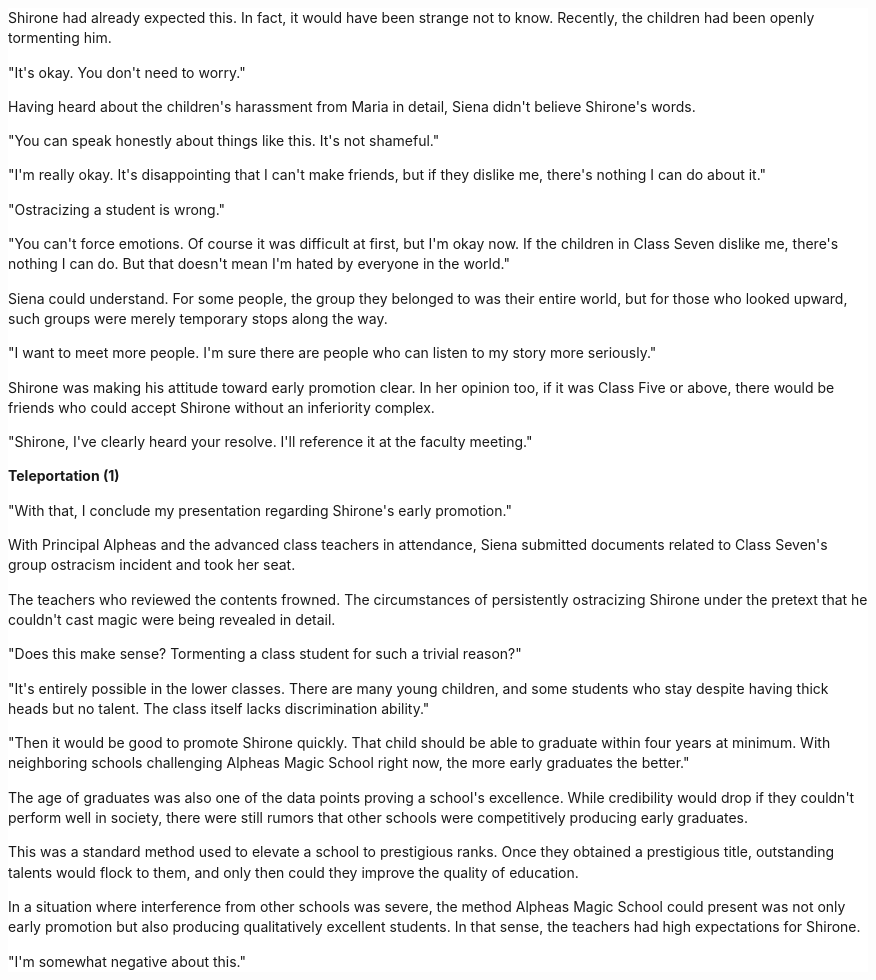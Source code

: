 Shirone had already expected this. In fact, it would have been strange not to know. Recently, the children had been openly tormenting him.

"It's okay. You don't need to worry."

Having heard about the children's harassment from Maria in detail, Siena didn't believe Shirone's words.

"You can speak honestly about things like this. It's not shameful."

"I'm really okay. It's disappointing that I can't make friends, but if they dislike me, there's nothing I can do about it."

"Ostracizing a student is wrong."

"You can't force emotions. Of course it was difficult at first, but I'm okay now. If the children in Class Seven dislike me, there's nothing I can do. But that doesn't mean I'm hated by everyone in the world."

Siena could understand. For some people, the group they belonged to was their entire world, but for those who looked upward, such groups were merely temporary stops along the way.

"I want to meet more people. I'm sure there are people who can listen to my story more seriously."

Shirone was making his attitude toward early promotion clear. In her opinion too, if it was Class Five or above, there would be friends who could accept Shirone without an inferiority complex.

"Shirone, I've clearly heard your resolve. I'll reference it at the faculty meeting."

**Teleportation (1)**

"With that, I conclude my presentation regarding Shirone's early promotion."

With Principal Alpheas and the advanced class teachers in attendance, Siena submitted documents related to Class Seven's group ostracism incident and took her seat.

The teachers who reviewed the contents frowned. The circumstances of persistently ostracizing Shirone under the pretext that he couldn't cast magic were being revealed in detail.

"Does this make sense? Tormenting a class student for such a trivial reason?"

"It's entirely possible in the lower classes. There are many young children, and some students who stay despite having thick heads but no talent. The class itself lacks discrimination ability."

"Then it would be good to promote Shirone quickly. That child should be able to graduate within four years at minimum. With neighboring schools challenging Alpheas Magic School right now, the more early graduates the better."

The age of graduates was also one of the data points proving a school's excellence. While credibility would drop if they couldn't perform well in society, there were still rumors that other schools were competitively producing early graduates.

This was a standard method used to elevate a school to prestigious ranks. Once they obtained a prestigious title, outstanding talents would flock to them, and only then could they improve the quality of education.

In a situation where interference from other schools was severe, the method Alpheas Magic School could present was not only early promotion but also producing qualitatively excellent students. In that sense, the teachers had high expectations for Shirone.

"I'm somewhat negative about this."
